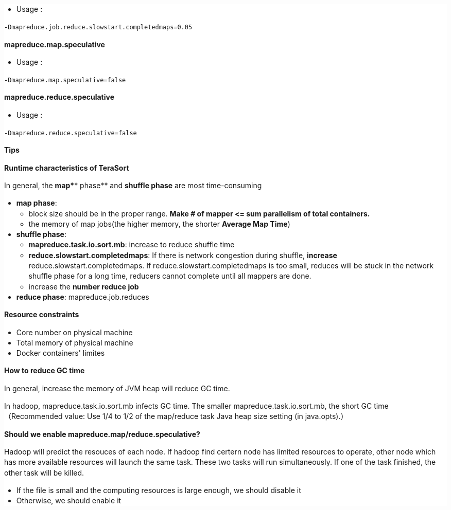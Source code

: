 * Usage :

```shell
-Dmapreduce.job.reduce.slowstart.completedmaps=0.05
```

**mapreduce.map.speculative**

* Usage :

```shell
-Dmapreduce.map.speculative=false
```

**mapreduce.reduce.speculative**

* Usage :

```shell
-Dmapreduce.reduce.speculative=false
```

**Tips**

**Runtime characteristics of TeraSort**

In general, the **map\***\* phase\*\* and **shuffle phase** are most time-consuming

* **map phase**:
    * block size should be in the proper range. **Make # of mapper <= sum parallelism of total containers.**
    * the memory of map jobs(the higher memory, the shorter **Average Map Time**)
* **shuffle phase**:
    * **mapreduce.task.io.sort.mb**: increase to reduce shuffle time
    * **reduce.slowstart.completedmaps**: If there is network congestion during shuffle, **increase** reduce.slowstart.completedmaps. If reduce.slowstart.completedmaps is too small, reduces will be stuck in the network shuffle phase for a long time, reducers cannot complete until all mappers are done.
    * increase the **number reduce job**
* **reduce phase**: mapreduce.job.reduces

**Resource constraints**

* Core number on physical machine
* Total memory of physical machine
* Docker containers' limites

**How to reduce GC time**

In general, increase the memory of JVM heap will reduce GC time.

In hadoop, mapreduce.task.io.sort.mb infects GC time. The smaller mapreduce.task.io.sort.mb, the short GC time （Recommended value: Use 1/4 to 1/2 of the map/reduce task Java heap size setting (in java.opts).）

**Should we enable mapreduce.map/reduce.speculative?**

Hadoop will predict the resouces of each node. If hadoop find certern node has limited resources to operate, other node which has more available resources will launch the same task. These two tasks will run simultaneously. If one of the task finished, the other task will be killed.

* If the file is small and the computing resources is large enough, we should disable it
* Otherwise, we should enable it
